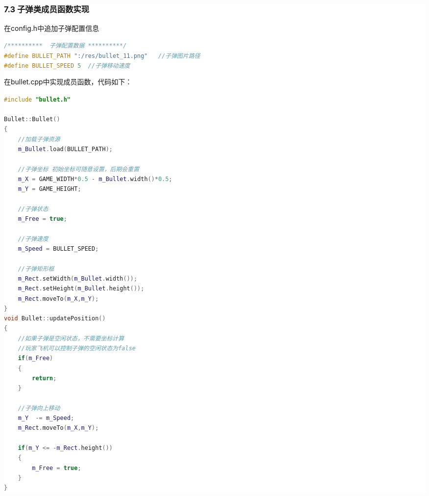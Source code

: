 

### 7.3 子弹类成员函数实现

在config.h中追加子弹配置信息

```C++
/**********  子弹配置数据 **********/
#define BULLET_PATH ":/res/bullet_11.png"   //子弹图片路径
#define BULLET_SPEED 5  //子弹移动速度
```



在bullet.cpp中实现成员函数，代码如下：

```C++
#include "bullet.h"

Bullet::Bullet()
{
    //加载子弹资源
    m_Bullet.load(BULLET_PATH);

    //子弹坐标 初始坐标可随意设置，后期会重置
    m_X = GAME_WIDTH*0.5 - m_Bullet.width()*0.5;
    m_Y = GAME_HEIGHT;

    //子弹状态
    m_Free = true;

    //子弹速度
    m_Speed = BULLET_SPEED;

    //子弹矩形框
    m_Rect.setWidth(m_Bullet.width());
    m_Rect.setHeight(m_Bullet.height());
    m_Rect.moveTo(m_X,m_Y);
}
void Bullet::updatePosition()
{
    //如果子弹是空闲状态，不需要坐标计算
    //玩家飞机可以控制子弹的空闲状态为false
    if(m_Free)
    {
        return;
    }

    //子弹向上移动
    m_Y  -= m_Speed;
    m_Rect.moveTo(m_X,m_Y);

    if(m_Y <= -m_Rect.height())
    {
        m_Free = true;
    }
}
```
